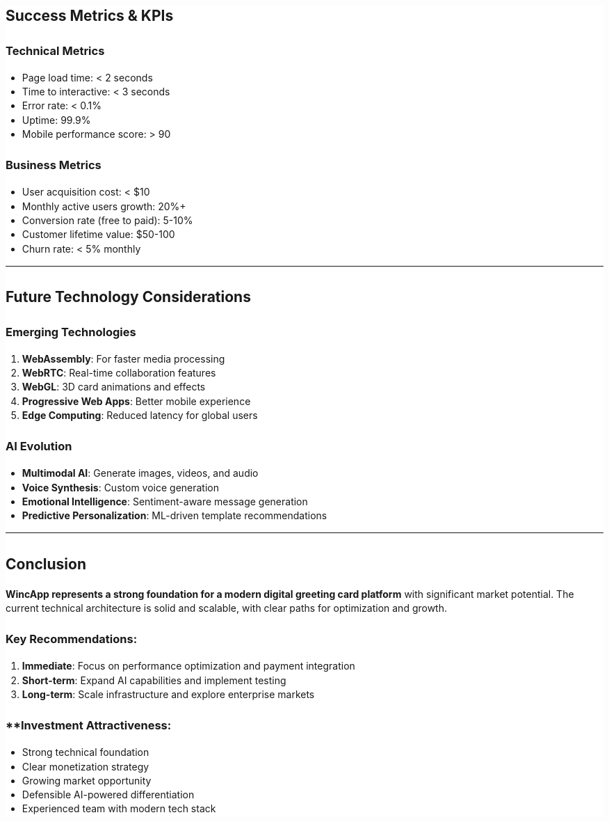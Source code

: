 
##  Success Metrics & KPIs

### **Technical Metrics**
- Page load time: < 2 seconds
- Time to interactive: < 3 seconds
- Error rate: < 0.1%
- Uptime: 99.9%
- Mobile performance score: > 90

### **Business Metrics**
- User acquisition cost: < $10
- Monthly active users growth: 20%+
- Conversion rate (free to paid): 5-10%
- Customer lifetime value: $50-100
- Churn rate: < 5% monthly

---

## Future Technology Considerations

### **Emerging Technologies**
1. **WebAssembly**: For faster media processing
2. **WebRTC**: Real-time collaboration features
3. **WebGL**: 3D card animations and effects
4. **Progressive Web Apps**: Better mobile experience
5. **Edge Computing**: Reduced latency for global users

### **AI Evolution**
- **Multimodal AI**: Generate images, videos, and audio
- **Voice Synthesis**: Custom voice generation
- **Emotional Intelligence**: Sentiment-aware message generation
- **Predictive Personalization**: ML-driven template recommendations

---

##  Conclusion

**WincApp represents a strong foundation for a modern digital greeting card platform** with significant market potential. The current technical architecture is solid and scalable, with clear paths for optimization and growth.

### **Key Recommendations:**
1. **Immediate**: Focus on performance optimization and payment integration
2. **Short-term**: Expand AI capabilities and implement testing
3. **Long-term**: Scale infrastructure and explore enterprise markets

### **Investment Attractiveness: 
- Strong technical foundation
- Clear monetization strategy  
- Growing market opportunity
- Defensible AI-powered differentiation
- Experienced team with modern tech stack

